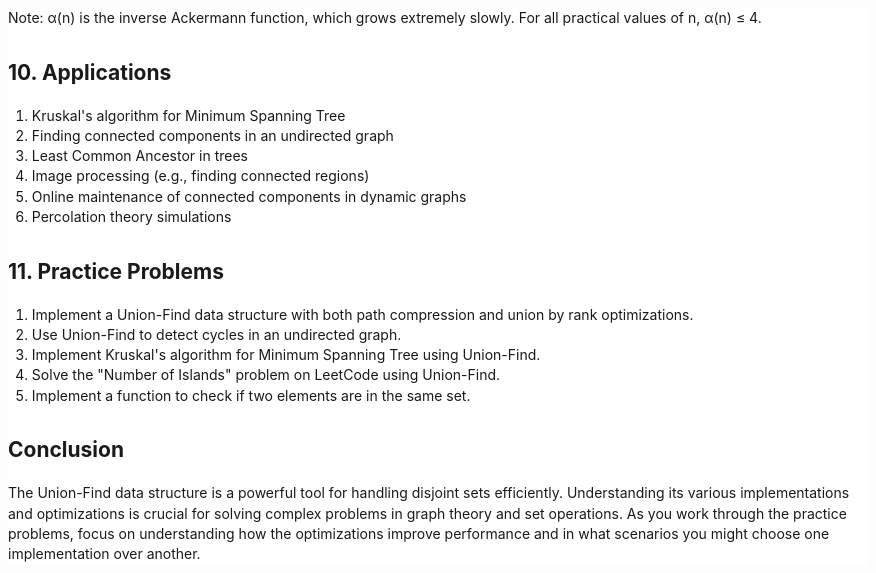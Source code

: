 Note: α(n) is the inverse Ackermann function, which grows extremely slowly. For all practical values of n, α(n) ≤ 4.

## 10. Applications

1. Kruskal's algorithm for Minimum Spanning Tree
2. Finding connected components in an undirected graph
3. Least Common Ancestor in trees
4. Image processing (e.g., finding connected regions)
5. Online maintenance of connected components in dynamic graphs
6. Percolation theory simulations

## 11. Practice Problems

1. Implement a Union-Find data structure with both path compression and union by rank optimizations.
2. Use Union-Find to detect cycles in an undirected graph.
3. Implement Kruskal's algorithm for Minimum Spanning Tree using Union-Find.
4. Solve the "Number of Islands" problem on LeetCode using Union-Find.
5. Implement a function to check if two elements are in the same set.

## Conclusion

The Union-Find data structure is a powerful tool for handling disjoint sets efficiently. Understanding its various implementations and optimizations is crucial for solving complex problems in graph theory and set operations. As you work through the practice problems, focus on understanding how the optimizations improve performance and in what scenarios you might choose one implementation over another.